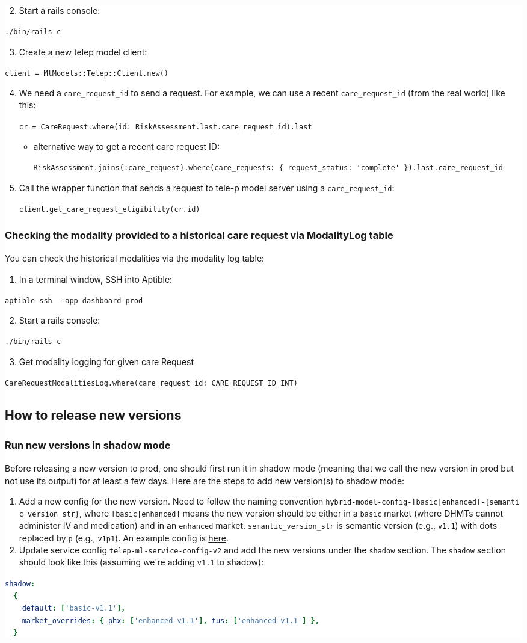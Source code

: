 2. Start a rails console:

`./bin/rails c`

3. Create a new telep model client:

`client = MlModels::Telep::Client.new()`

4. We need a `care_request_id` to send a request. For example, we can use a recent
   `care_request_id` (from the real world) like this:

   `cr = CareRequest.where(id: RiskAssessment.last.care_request_id).last`

   - alternative way to get a recent care request ID:

     `RiskAssessment.joins(:care_request).where(care_requests: { request_status: 'complete' }).last.care_request_id`

5. Call the wrapper function that sends a request to tele-p model server using
   a `care_request_id`:

   `client.get_care_request_eligibility(cr.id)`

### Checking the modality provided to a historical care request via ModalityLog table

You can check the historical modalities via the modality log table:

1. In a terminal window, SSH into Aptible:

`aptible ssh --app dashboard-prod`

2. Start a rails console:

`./bin/rails c`

3. Get modality logging for given care Request

`CareRequestModalitiesLog.where(care_request_id: CARE_REQUEST_ID_INT)`

## How to release new versions

### Run new versions in shadow mode

Before releasing a new version to prod, one should first run it in shadow mode (meaning that we call the new version in prod but not use its output) for at least a few days. Here are the steps to add new version(s) to shadow mode:

1. Add a new config for the new version. Need to follow the naming convention `hybrid-model-config-[basic|enhanced]-{semantic_version_str}`, where `[basic|enhanced]` means the new version should be either in a `basic` market (where DHMTs cannot administer IV and medication) and in an `enhanced` market. `semantic_version_str` is semantic version (e.g., `v1.1`) with dots replaced by `p` (e.g., `v1p1`). An example config is [here](https://console.statsig.com/5tXuecY3jSR2n86mF3PpVA/dynamic_configs/hybrid-model-config-basic-v1p3).
2. Update service config `telep-ml-service-config-v2` and add the new versions under the `shadow` section. The `shadow` section should look like this (assuming we're adding `v1.1` to shadow):

```yaml
shadow:
  {
    default: ['basic-v1.1'],
    market_overrides: { phx: ['enhanced-v1.1'], tus: ['enhanced-v1.1'] },
  }
```
